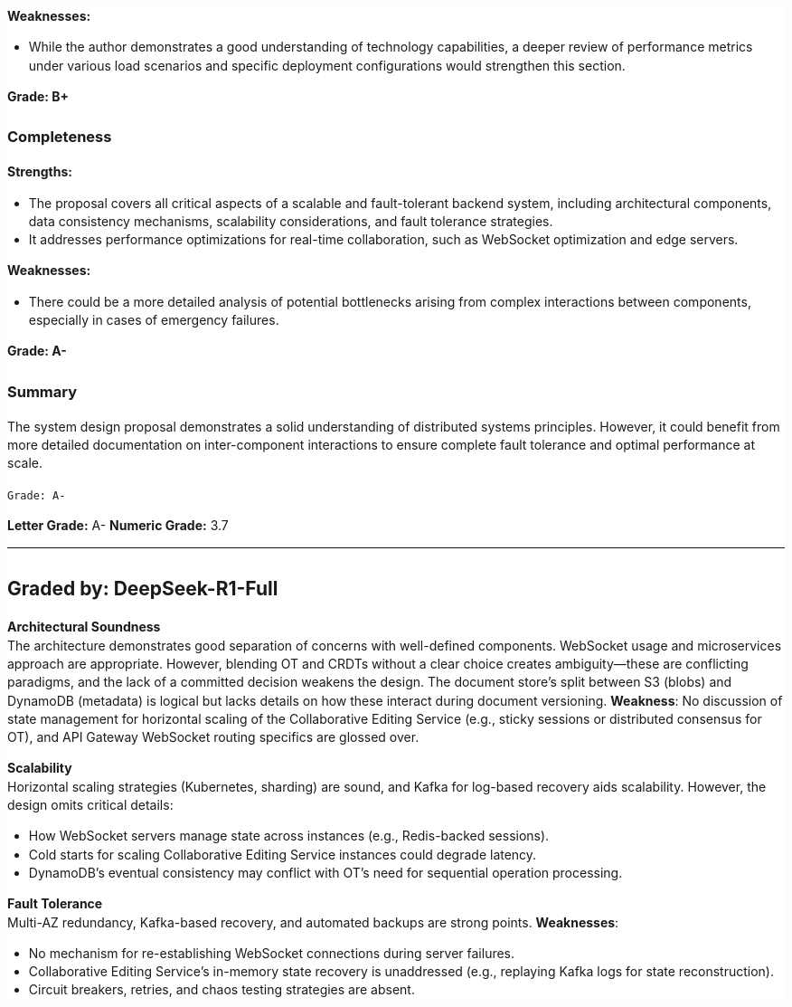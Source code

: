 **Weaknesses:**
- While the author demonstrates a good understanding of technology capabilities, a deeper review of performance metrics under various load scenarios and specific deployment configurations would strengthen this section.

**Grade: B+**

### Completeness
**Strengths:**
- The proposal covers all critical aspects of a scalable and fault-tolerant backend system, including architectural components, data consistency mechanisms, scalability considerations, and fault tolerance strategies.
- It addresses performance optimizations for real-time collaboration, such as WebSocket optimization and edge servers.

**Weaknesses:**
- There could be a more detailed analysis of potential bottlenecks arising from complex interactions between components, especially in cases of emergency failures.

**Grade: A-**

### Summary

The system design proposal demonstrates a solid understanding of distributed systems principles. However, it could benefit from more detailed documentation on inter-component interactions to ensure complete fault tolerance and optimal performance at scale.

```
Grade: A-
```

**Letter Grade:** A-
**Numeric Grade:** 3.7

---

## Graded by: DeepSeek-R1-Full

**Architectural Soundness**  
The architecture demonstrates good separation of concerns with well-defined components. WebSocket usage and microservices approach are appropriate. However, blending OT and CRDTs without a clear choice creates ambiguity—these are conflicting paradigms, and the lack of a committed decision weakens the design. The document store’s split between S3 (blobs) and DynamoDB (metadata) is logical but lacks details on how these interact during document versioning. **Weakness**: No discussion of state management for horizontal scaling of the Collaborative Editing Service (e.g., sticky sessions or distributed consensus for OT), and API Gateway WebSocket routing specifics are glossed over.

**Scalability**  
Horizontal scaling strategies (Kubernetes, sharding) are sound, and Kafka for log-based recovery aids scalability. However, the design omits critical details:  
- How WebSocket servers manage state across instances (e.g., Redis-backed sessions).  
- Cold starts for scaling Collaborative Editing Service instances could degrade latency.  
- DynamoDB’s eventual consistency may conflict with OT’s need for sequential operation processing.

**Fault Tolerance**  
Multi-AZ redundancy, Kafka-based recovery, and automated backups are strong points. **Weaknesses**:  
- No mechanism for re-establishing WebSocket connections during server failures.  
- Collaborative Editing Service’s in-memory state recovery is unaddressed (e.g., replaying Kafka logs for state reconstruction).  
- Circuit breakers, retries, and chaos testing strategies are absent.
